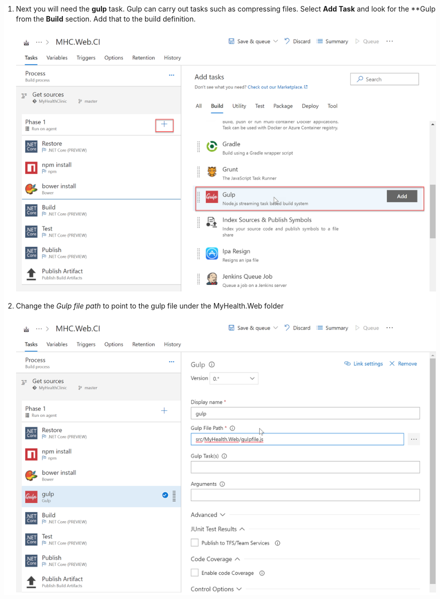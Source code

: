 1. Next you will need the **gulp** task. Gulp can carry out tasks such as compressing files. Select **Add Task** and look for the **Gulp from the **Build** section. Add that to the build definition.

    ![8-1](images/8-1.png)

1. Change the *Gulp file path* to point to the gulp file under the MyHealth.Web folder

    ![9](images/9.png)
